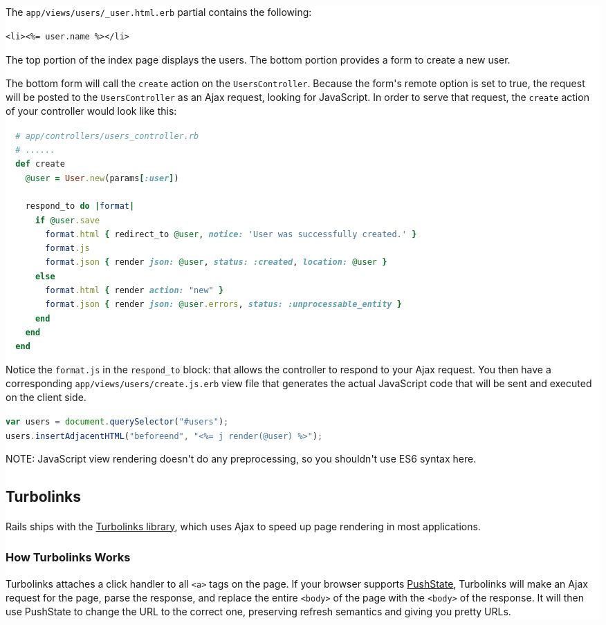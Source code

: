 The `app/views/users/_user.html.erb` partial contains the following:

```erb
<li><%= user.name %></li>
```

The top portion of the index page displays the users. The bottom portion
provides a form to create a new user.

The bottom form will call the `create` action on the `UsersController`. Because
the form's remote option is set to true, the request will be posted to the
`UsersController` as an Ajax request, looking for JavaScript. In order to
serve that request, the `create` action of your controller would look like
this:

```ruby
  # app/controllers/users_controller.rb
  # ......
  def create
    @user = User.new(params[:user])

    respond_to do |format|
      if @user.save
        format.html { redirect_to @user, notice: 'User was successfully created.' }
        format.js
        format.json { render json: @user, status: :created, location: @user }
      else
        format.html { render action: "new" }
        format.json { render json: @user.errors, status: :unprocessable_entity }
      end
    end
  end
```

Notice the `format.js` in the `respond_to` block: that allows the controller to
respond to your Ajax request. You then have a corresponding
`app/views/users/create.js.erb` view file that generates the actual JavaScript
code that will be sent and executed on the client side.

```js
var users = document.querySelector("#users");
users.insertAdjacentHTML("beforeend", "<%= j render(@user) %>");
```

NOTE: JavaScript view rendering doesn't do any preprocessing, so you shouldn't use ES6 syntax here.

Turbolinks
----------

Rails ships with the [Turbolinks library](https://github.com/turbolinks/turbolinks),
which uses Ajax to speed up page rendering in most applications.

### How Turbolinks Works

Turbolinks attaches a click handler to all `<a>` tags on the page. If your browser
supports
[PushState](https://developer.mozilla.org/en-US/docs/Web/Guide/API/DOM/Manipulating_the_browser_history#The_pushState%28%29_method),
Turbolinks will make an Ajax request for the page, parse the response, and
replace the entire `<body>` of the page with the `<body>` of the response. It
will then use PushState to change the URL to the correct one, preserving
refresh semantics and giving you pretty URLs.
